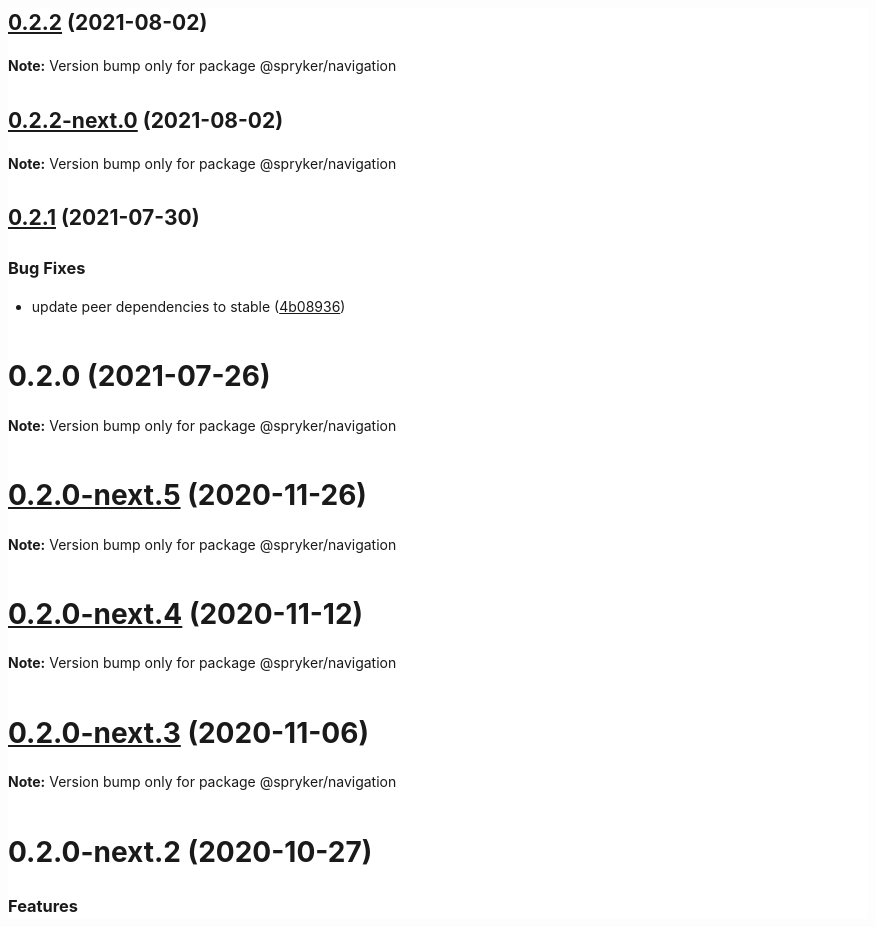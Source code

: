 ## [0.2.2](https://github.com/spryker/ui-components/compare/@spryker/navigation@0.2.2-next.0...@spryker/navigation@0.2.2) (2021-08-02)

**Note:** Version bump only for package @spryker/navigation

## [0.2.2-next.0](https://github.com/spryker/ui-components/compare/@spryker/navigation@0.2.1...@spryker/navigation@0.2.2-next.0) (2021-08-02)

**Note:** Version bump only for package @spryker/navigation

## [0.2.1](https://github.com/spryker/ui-components/compare/@spryker/navigation@0.2.0...@spryker/navigation@0.2.1) (2021-07-30)

### Bug Fixes

-   update peer dependencies to stable ([4b08936](https://github.com/spryker/ui-components/commit/4b0893691360cf4bd66935aed24873266c98c4e4))

# 0.2.0 (2021-07-26)

**Note:** Version bump only for package @spryker/navigation

# [0.2.0-next.5](https://github.com/spryker/ui-components/compare/@spryker/navigation@0.2.0-next.4...@spryker/navigation@0.2.0-next.5) (2020-11-26)

**Note:** Version bump only for package @spryker/navigation

# [0.2.0-next.4](https://github.com/spryker/ui-components/compare/@spryker/navigation@0.2.0-next.3...@spryker/navigation@0.2.0-next.4) (2020-11-12)

**Note:** Version bump only for package @spryker/navigation

# [0.2.0-next.3](https://github.com/spryker/ui-components/compare/@spryker/navigation@0.2.0-next.2...@spryker/navigation@0.2.0-next.3) (2020-11-06)

**Note:** Version bump only for package @spryker/navigation

# 0.2.0-next.2 (2020-10-27)

### Features
